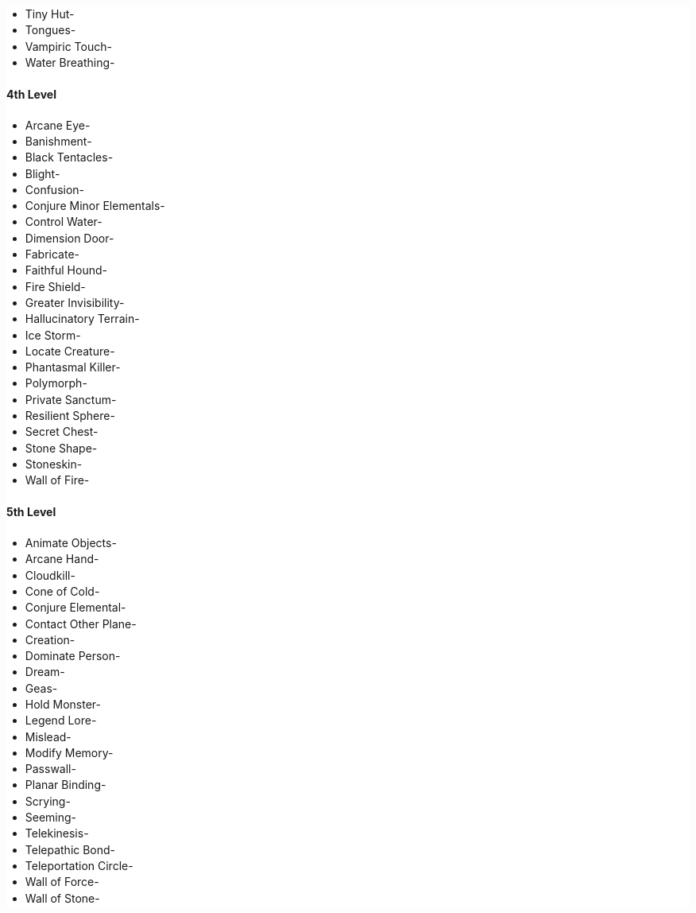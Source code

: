 - Tiny Hut-
- Tongues-
- Vampiric Touch-
- Water Breathing-


#### 4th Level


- Arcane Eye-
- Banishment-
- Black Tentacles-
- Blight-
- Confusion-
- Conjure Minor Elementals-
- Control Water-
- Dimension Door-
- Fabricate-
- Faithful Hound-
- Fire Shield-
- Greater Invisibility-
- Hallucinatory Terrain-
- Ice Storm-
- Locate Creature-
- Phantasmal Killer-
- Polymorph-
- Private Sanctum-
- Resilient Sphere-
- Secret Chest-
- Stone Shape-
- Stoneskin-
- Wall of Fire-


#### 5th Level


- Animate Objects-
- Arcane Hand-
- Cloudkill-
- Cone of Cold-
- Conjure Elemental-
- Contact Other Plane-
- Creation-
- Dominate Person-
- Dream-
- Geas-
- Hold Monster-
- Legend Lore-
- Mislead-
- Modify Memory-
- Passwall-
- Planar Binding-
- Scrying-
- Seeming-
- Telekinesis-
- Telepathic Bond-
- Teleportation Circle-
- Wall of Force-
- Wall of Stone-
